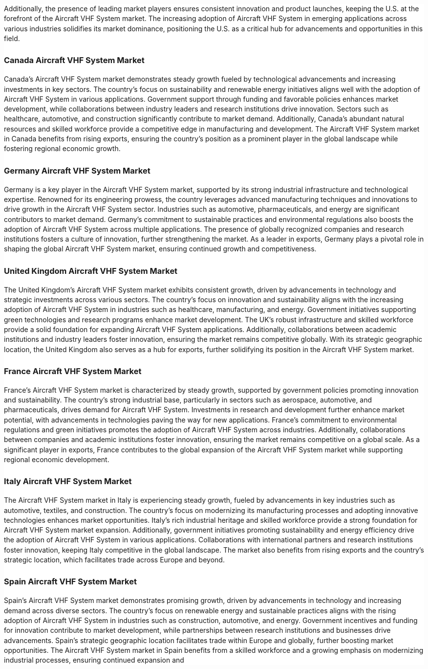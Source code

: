Additionally, the presence of leading market players ensures consistent innovation and product launches, keeping the U.S. at the forefront of the Aircraft VHF System market. The increasing adoption of Aircraft VHF System in emerging applications across various industries solidifies its market dominance, positioning the U.S. as a critical hub for advancements and opportunities in this field.</p><h3>Canada Aircraft VHF System Market</h3><p>Canada&rsquo;s Aircraft VHF System market demonstrates steady growth fueled by technological advancements and increasing investments in key sectors. The country&rsquo;s focus on sustainability and renewable energy initiatives aligns well with the adoption of Aircraft VHF System in various applications. Government support through funding and favorable policies enhances market development, while collaborations between industry leaders and research institutions drive innovation. Sectors such as healthcare, automotive, and construction significantly contribute to market demand. Additionally, Canada&rsquo;s abundant natural resources and skilled workforce provide a competitive edge in manufacturing and development. The Aircraft VHF System market in Canada benefits from rising exports, ensuring the country&rsquo;s position as a prominent player in the global landscape while fostering regional economic growth.</p><h3>Germany Aircraft VHF System Market</h3><p>Germany is a key player in the Aircraft VHF System market, supported by its strong industrial infrastructure and technological expertise. Renowned for its engineering prowess, the country leverages advanced manufacturing techniques and innovations to drive growth in the Aircraft VHF System sector. Industries such as automotive, pharmaceuticals, and energy are significant contributors to market demand. Germany&rsquo;s commitment to sustainable practices and environmental regulations also boosts the adoption of Aircraft VHF System across multiple applications. The presence of globally recognized companies and research institutions fosters a culture of innovation, further strengthening the market. As a leader in exports, Germany plays a pivotal role in shaping the global Aircraft VHF System market, ensuring continued growth and competitiveness.</p><h3>United Kingdom Aircraft VHF System Market</h3><p>The United Kingdom&rsquo;s Aircraft VHF System market exhibits consistent growth, driven by advancements in technology and strategic investments across various sectors. The country&rsquo;s focus on innovation and sustainability aligns with the increasing adoption of Aircraft VHF System in industries such as healthcare, manufacturing, and energy. Government initiatives supporting green technologies and research programs enhance market development. The UK&rsquo;s robust infrastructure and skilled workforce provide a solid foundation for expanding Aircraft VHF System applications. Additionally, collaborations between academic institutions and industry leaders foster innovation, ensuring the market remains competitive globally. With its strategic geographic location, the United Kingdom also serves as a hub for exports, further solidifying its position in the Aircraft VHF System market.</p><h3>France Aircraft VHF System Market</h3><p>France&rsquo;s Aircraft VHF System market is characterized by steady growth, supported by government policies promoting innovation and sustainability. The country&rsquo;s strong industrial base, particularly in sectors such as aerospace, automotive, and pharmaceuticals, drives demand for Aircraft VHF System. Investments in research and development further enhance market potential, with advancements in technologies paving the way for new applications. France&rsquo;s commitment to environmental regulations and green initiatives promotes the adoption of Aircraft VHF System across industries. Additionally, collaborations between companies and academic institutions foster innovation, ensuring the market remains competitive on a global scale. As a significant player in exports, France contributes to the global expansion of the Aircraft VHF System market while supporting regional economic development.</p><h3>Italy Aircraft VHF System Market</h3><p>The Aircraft VHF System market in Italy is experiencing steady growth, fueled by advancements in key industries such as automotive, textiles, and construction. The country&rsquo;s focus on modernizing its manufacturing processes and adopting innovative technologies enhances market opportunities. Italy&rsquo;s rich industrial heritage and skilled workforce provide a strong foundation for Aircraft VHF System market expansion. Additionally, government initiatives promoting sustainability and energy efficiency drive the adoption of Aircraft VHF System in various applications. Collaborations with international partners and research institutions foster innovation, keeping Italy competitive in the global landscape. The market also benefits from rising exports and the country&rsquo;s strategic location, which facilitates trade across Europe and beyond.</p><h3>Spain Aircraft VHF System Market</h3><p>Spain&rsquo;s Aircraft VHF System market demonstrates promising growth, driven by advancements in technology and increasing demand across diverse sectors. The country&rsquo;s focus on renewable energy and sustainable practices aligns with the rising adoption of Aircraft VHF System in industries such as construction, automotive, and energy. Government incentives and funding for innovation contribute to market development, while partnerships between research institutions and businesses drive advancements. Spain&rsquo;s strategic geographic location facilitates trade within Europe and globally, further boosting market opportunities. The Aircraft VHF System market in Spain benefits from a skilled workforce and a growing emphasis on modernizing industrial processes, ensuring continued expansion and